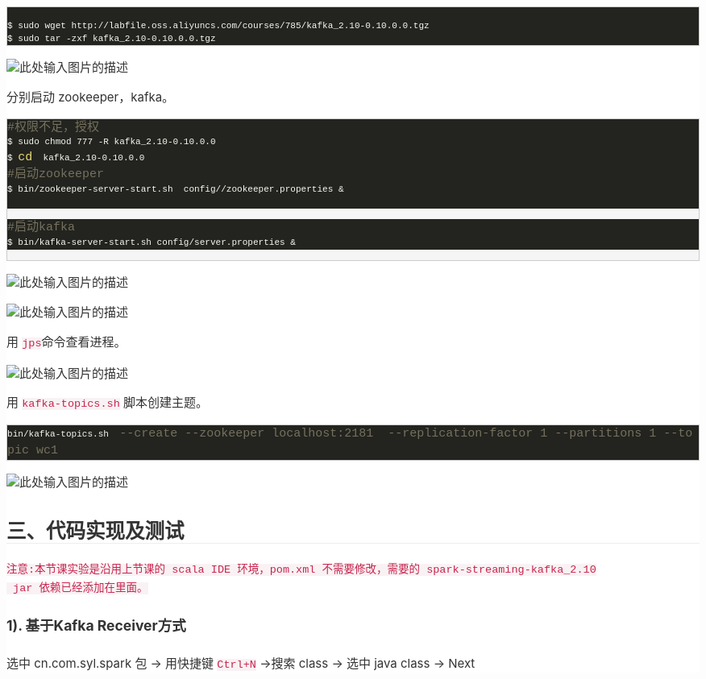 <pre style="overflow:auto;font-family:Menlo, Monaco, Consolas, 'Courier New', monospace;font-size:13px;line-height:1.42857;color:rgb(51,51,51);border:1px solid rgb(204,204,204);background-color:rgb(245,245,245);"><code class="lang-bash hljs" style="font-family:Menlo, Monaco, Consolas, 'Courier New', monospace;color:rgb(248,248,242);display:block;background:rgb(35,36,31);">
$ sudo wget http://labfile.oss.aliyuncs.com/courses/785/kafka_2.10-0.10.0.0.tgz
$ sudo tar -zxf kafka_2.10-0.10.0.0.tgz
</code></pre>
<p style="font-size:15px;color:rgb(51,51,51);">
<img src="https://dn-anything-about-doc.qbox.me/document-uid214292labid2885timestamp1493280844577.png/wm" alt="此处输入图片的描述" style="border:0px none;vertical-align:middle;"></p>
<p style="font-size:15px;color:rgb(51,51,51);">
分别启动 zookeeper，kafka。</p>
<pre style="overflow:auto;font-family:Menlo, Monaco, Consolas, 'Courier New', monospace;font-size:13px;line-height:1.42857;color:rgb(51,51,51);border:1px solid rgb(204,204,204);background-color:rgb(245,245,245);"><code class="lang-bash hljs" style="font-family:Menlo, Monaco, Consolas, 'Courier New', monospace;color:rgb(248,248,242);display:block;background:rgb(35,36,31);"><span class="hljs-comment" style="color:rgb(117,113,94);font-size:15px;">#权限不足，授权</span>
$ sudo chmod 777 -R kafka_2.10-0.10.0.0
$ <span class="hljs-built_in" style="color:rgb(230,219,116);font-size:15px;">cd</span>  kafka_2.10-0.10.0.0
<span class="hljs-comment" style="color:rgb(117,113,94);font-size:15px;">#启动zookeeper</span>
$ bin/zookeeper-server-start.sh  config//zookeeper.properties &amp;

<span class="hljs-comment" style="color:rgb(117,113,94);font-size:15px;">#启动kafka</span>
$ bin/kafka-server-start.sh  config/server.properties  &amp;
</code></pre>
<p style="font-size:15px;color:rgb(51,51,51);">
<img src="https://dn-anything-about-doc.qbox.me/document-uid214292labid2885timestamp1493281036174.png/wm" alt="此处输入图片的描述" style="border:0px none;vertical-align:middle;"></p>
<p style="font-size:15px;color:rgb(51,51,51);">
<img src="https://dn-anything-about-doc.qbox.me/document-uid214292labid2885timestamp1493281042234.png/wm" alt="此处输入图片的描述" style="border:0px none;vertical-align:middle;"></p>
<p style="font-size:15px;color:rgb(51,51,51);">
用 <code style="font-family:Menlo, Monaco, Consolas, 'Courier New', monospace;font-size:13.5px;color:rgb(199,37,78);background-color:rgb(249,242,244);">jps</code>命令查看进程。</p>
<p style="font-size:15px;color:rgb(51,51,51);">
<img src="https://dn-anything-about-doc.qbox.me/document-uid214292labid2885timestamp1493281092663.png/wm" alt="此处输入图片的描述" style="border:0px none;vertical-align:middle;"></p>
<p style="font-size:15px;color:rgb(51,51,51);">
用 <code style="font-family:Menlo, Monaco, Consolas, 'Courier New', monospace;font-size:13.5px;color:rgb(199,37,78);background-color:rgb(249,242,244);">kafka-topics.sh</code> 脚本创建主题。</p>
<pre style="overflow:auto;font-family:Menlo, Monaco, Consolas, 'Courier New', monospace;font-size:13px;line-height:1.42857;color:rgb(51,51,51);border:1px solid rgb(204,204,204);background-color:rgb(245,245,245);"><code class="hljs sql" style="font-family:Menlo, Monaco, Consolas, 'Courier New', monospace;color:rgb(248,248,242);display:block;background:rgb(35,36,31);">bin/kafka-topics.sh  <span class="hljs-comment" style="color:rgb(117,113,94);font-size:15px;">--create --zookeeper localhost:2181  --replication-factor 1 --partitions 1 --topic wc1</span>
</code></pre>
<p style="font-size:15px;color:rgb(51,51,51);">
<img src="https://dn-anything-about-doc.qbox.me/document-uid214292labid2885timestamp1493281255488.png/wm" alt="此处输入图片的描述" style="border:0px none;vertical-align:middle;"></p>
<h2 style="line-height:1.225;color:rgb(51,51,51);font-size:1.75em;border-bottom-width:1px;border-bottom-style:solid;border-bottom-color:rgb(238,238,238);">
三、代码实现及测试</h2>
<p style="font-size:15px;color:rgb(51,51,51);">
<code style="font-family:Menlo, Monaco, Consolas, 'Courier New', monospace;font-size:13.5px;color:rgb(199,37,78);background-color:rgb(249,242,244);">注意:本节课实验是沿用上节课的 scala IDE 环境，pom.xml 不需要修改，需要的 spark-streaming-kafka_2.10
 jar 依赖已经添加在里面。</code></p>
<h4 id="1-kafka-receiver-" style="line-height:1.4;color:rgb(51,51,51);font-size:1.25em;">
1). 基于Kafka Receiver方式</h4>
<p style="font-size:15px;color:rgb(51,51,51);">
选中 cn.com.syl.spark 包 -&gt; 用快捷键 <code style="font-family:Menlo, Monaco, Consolas, 'Courier New', monospace;font-size:13.5px;color:rgb(199,37,78);background-color:rgb(249,242,244);">Ctrl+N</code> -&gt;搜索 class -&gt; 选中 java class
 -&gt; Next</p>